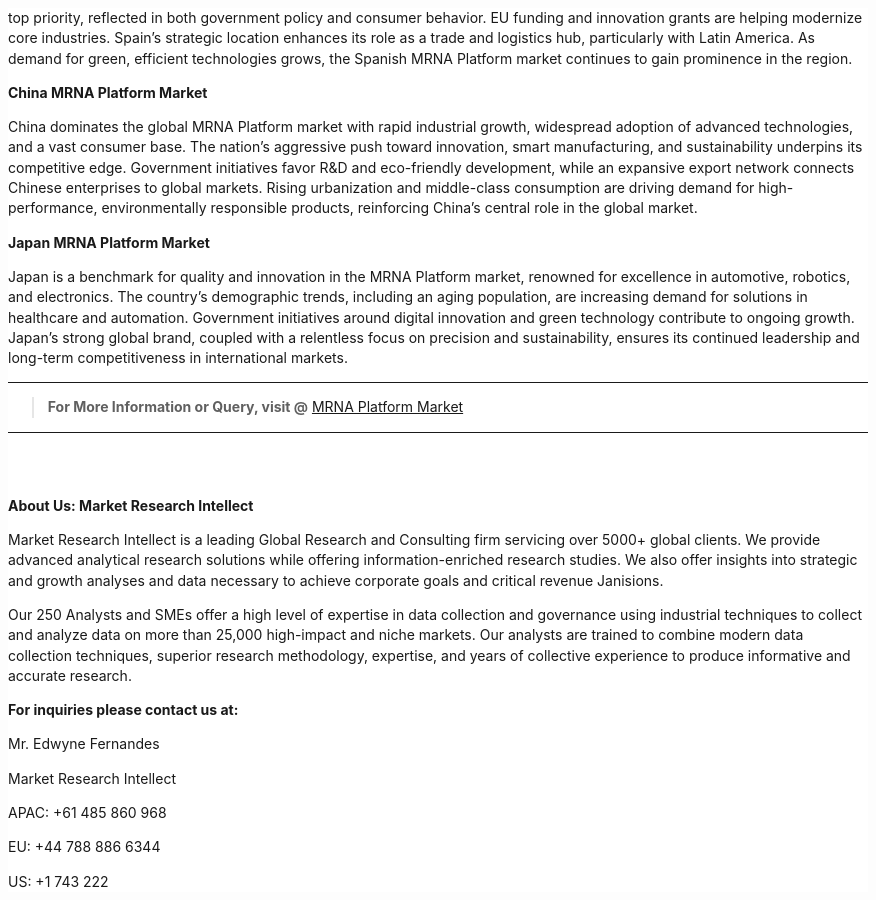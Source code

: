 top priority, reflected in both government policy and consumer behavior. EU funding and innovation grants are helping modernize core industries. Spain&rsquo;s strategic location enhances its role as a trade and logistics hub, particularly with Latin America. As demand for green, efficient technologies grows, the Spanish MRNA Platform market continues to gain prominence in the region.</p><p class="" data-start="4977" data-end="5589"><strong data-start="4977" data-end="4998">China MRNA Platform Market</strong></p><p class="" data-start="4977" data-end="5589">China dominates the global MRNA Platform market with rapid industrial growth, widespread adoption of advanced technologies, and a vast consumer base. The nation&rsquo;s aggressive push toward innovation, smart manufacturing, and sustainability underpins its competitive edge. Government initiatives favor R&amp;D and eco-friendly development, while an expansive export network connects Chinese enterprises to global markets. Rising urbanization and middle-class consumption are driving demand for high-performance, environmentally responsible products, reinforcing China&rsquo;s central role in the global market.</p><p class="" data-start="5591" data-end="6162"><strong data-start="5591" data-end="5612">Japan MRNA Platform Market</strong></p><p class="" data-start="5591" data-end="6162">Japan is a benchmark for quality and innovation in the MRNA Platform market, renowned for excellence in automotive, robotics, and electronics. The country&rsquo;s demographic trends, including an aging population, are increasing demand for solutions in healthcare and automation. Government initiatives around digital innovation and green technology contribute to ongoing growth. Japan&rsquo;s strong global brand, coupled with a relentless focus on precision and sustainability, ensures its continued leadership and long-term competitiveness in international markets.</p><hr /><blockquote><p><span class="font-[700]"><strong>For More Information or Query, visit&nbsp;@</strong>&nbsp;</span><span class="font-[700]"><a href="https://www.marketresearchintellect.com/product/global-mrna-platform-market/?utm_source=Linkedin&utm_medium=049" target="_blank" data-tracking-control-name="article-ssr-frontend-pulse_little-text-block" data-tracking-will-navigate="" data-test-link="">MRNA Platform Market</a></span></p></blockquote><hr /><h3>&nbsp;</h3><p><strong><span class="font-[700]">About Us: Market Research Intellect</span></strong></p><p><span class="">Market Research Intellect is a leading Global Research and Consulting firm servicing over 5000+ global clients. We provide advanced analytical research solutions while offering information-enriched research studies.&nbsp;</span>We also offer insights into strategic and growth analyses and data necessary to achieve corporate goals and critical revenue Janisions.</p><p><span class="">Our 250 Analysts and SMEs offer a high level of expertise in data collection and governance using industrial techniques to collect and analyze data on more than 25,000 high-impact and niche markets. Our analysts are trained to combine modern data collection techniques, superior research methodology, expertise, and years of collective experience to produce informative and accurate research.</span></p><p><strong>For inquiries please contact us at:</strong></p><p>Mr. Edwyne Fernandes</p><p>Market Research Intellect</p><p>APAC: +61 485 860 968</p><p>EU: +44 788 886 6344</p><p>US: +1 743 222